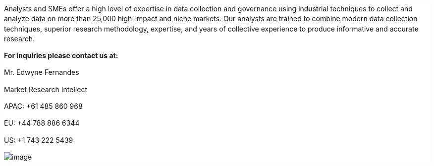 Analysts and SMEs offer a high level of expertise in data collection and governance using industrial techniques to collect and analyze data on more than 25,000 high-impact and niche markets. Our analysts are trained to combine modern data collection techniques, superior research methodology, expertise, and years of collective experience to produce informative and accurate research.</span></p><p><strong>For inquiries please contact us at:</strong></p><p>Mr. Edwyne Fernandes</p><p>Market Research Intellect</p><p>APAC: +61 485 860 968</p><p>EU: +44 788 886 6344</p><p>US: +1 743 222 5439</p>
![image](https://github.com/user-attachments/assets/5422e402-da62-4b1f-a763-018fb71736f1)
